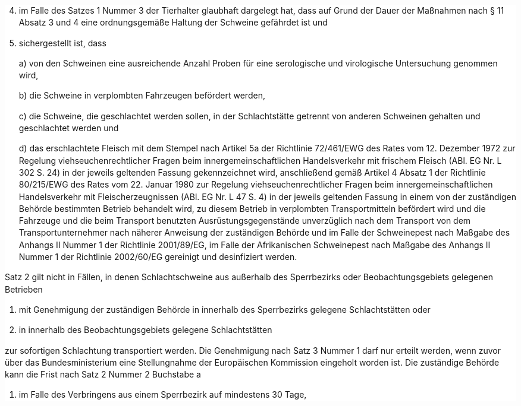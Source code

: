 
4.  im Falle des Satzes 1 Nummer 3 der Tierhalter glaubhaft dargelegt hat,
    dass auf Grund der Dauer der Maßnahmen nach § 11 Absatz 3 und 4 eine
    ordnungsgemäße Haltung der Schweine gefährdet ist und


5.  sichergestellt ist, dass

    a)  von den Schweinen eine ausreichende Anzahl Proben für eine
        serologische und virologische Untersuchung genommen wird,


    b)  die Schweine in verplombten Fahrzeugen befördert werden,


    c)  die Schweine, die geschlachtet werden sollen, in der Schlachtstätte
        getrennt von anderen Schweinen gehalten und geschlachtet werden und


    d)  das erschlachtete Fleisch mit dem Stempel nach Artikel 5a der
        Richtlinie 72/461/EWG des Rates vom 12. Dezember 1972 zur Regelung
        viehseuchenrechtlicher Fragen beim innergemeinschaftlichen
        Handelsverkehr mit frischem Fleisch (ABl. EG Nr. L 302 S. 24) in der
        jeweils geltenden Fassung gekennzeichnet wird, anschließend gemäß
        Artikel 4 Absatz 1 der Richtlinie 80/215/EWG des Rates vom 22. Januar
        1980 zur Regelung viehseuchenrechtlicher Fragen beim
        innergemeinschaftlichen Handelsverkehr mit Fleischerzeugnissen (ABl.
        EG Nr. L 47 S. 4) in der jeweils geltenden Fassung in einem von der
        zuständigen Behörde bestimmten Betrieb behandelt wird, zu diesem
        Betrieb in verplombten Transportmitteln befördert wird und die
        Fahrzeuge und die beim Transport benutzten Ausrüstungsgegenstände
        unverzüglich nach dem Transport von dem Transportunternehmer nach
        näherer Anweisung der zuständigen Behörde und im Falle der
        Schweinepest nach Maßgabe des Anhangs II Nummer 1 der Richtlinie
        2001/89/EG, im Falle der Afrikanischen Schweinepest nach Maßgabe des
        Anhangs II Nummer 1 der Richtlinie 2002/60/EG gereinigt und
        desinfiziert werden.






Satz 2 gilt nicht in Fällen, in denen Schlachtschweine aus außerhalb
des Sperrbezirks oder Beobachtungsgebiets gelegenen Betrieben

1.  mit Genehmigung der zuständigen Behörde in innerhalb des Sperrbezirks
    gelegene Schlachtstätten oder


2.  in innerhalb des Beobachtungsgebiets gelegene Schlachtstätten



zur sofortigen Schlachtung transportiert werden. Die Genehmigung nach
Satz 3 Nummer 1 darf nur erteilt werden, wenn zuvor über das
Bundesministerium eine Stellungnahme der Europäischen Kommission
eingeholt worden ist. Die zuständige Behörde kann die Frist nach Satz
2 Nummer 2 Buchstabe a

1.  im Falle des Verbringens aus einem Sperrbezirk auf mindestens 30 Tage,
